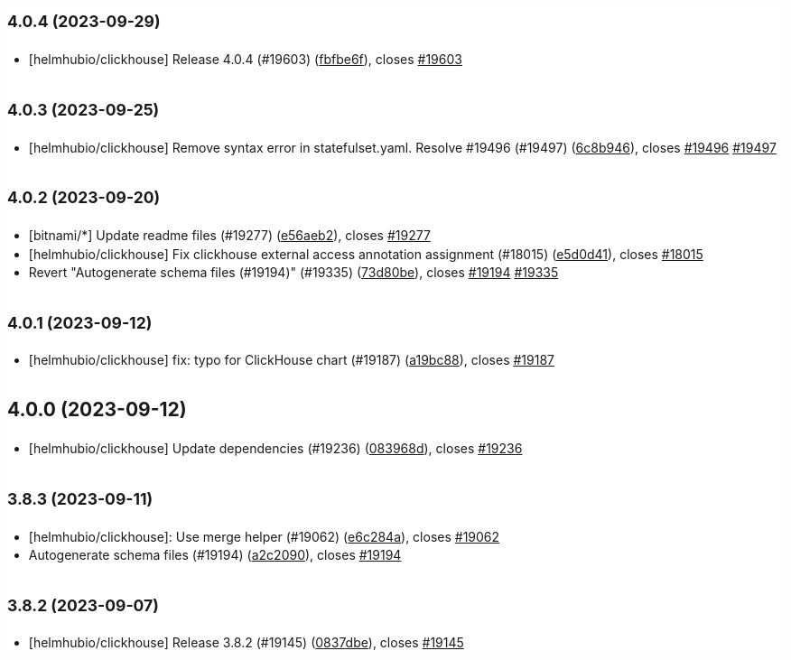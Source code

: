 ## <small>4.0.4 (2023-09-29)</small>

* [helmhubio/clickhouse] Release 4.0.4 (#19603) ([fbfbe6f](https://github.com/helmhub-io/charts/commit/fbfbe6f9ceaa0c07ea868df2f334a5546dfa19d6)), closes [#19603](https://github.com/helmhub-io/charts/issues/19603)

## <small>4.0.3 (2023-09-25)</small>

* [helmhubio/clickhouse] Remove syntax error in statefulset.yaml. Resolve #19496 (#19497) ([6c8b946](https://github.com/helmhub-io/charts/commit/6c8b946cc45c47fba884b4fb82bfc2c712c8b9b0)), closes [#19496](https://github.com/helmhub-io/charts/issues/19496) [#19497](https://github.com/helmhub-io/charts/issues/19497)

## <small>4.0.2 (2023-09-20)</small>

* [bitnami/*] Update readme files (#19277) ([e56aeb2](https://github.com/helmhub-io/charts/commit/e56aeb2fbfbf5b6e42375db48cc7ae1ef1c3a823)), closes [#19277](https://github.com/helmhub-io/charts/issues/19277)
* [helmhubio/clickhouse] Fix clickhouse external access annotation assignment  (#18015) ([e5d0d41](https://github.com/helmhub-io/charts/commit/e5d0d41c9830e6e39cebf9594bb91cd764ba7480)), closes [#18015](https://github.com/helmhub-io/charts/issues/18015)
* Revert "Autogenerate schema files (#19194)" (#19335) ([73d80be](https://github.com/helmhub-io/charts/commit/73d80be525c88fb4b8a54451a55acd506e337062)), closes [#19194](https://github.com/helmhub-io/charts/issues/19194) [#19335](https://github.com/helmhub-io/charts/issues/19335)

## <small>4.0.1 (2023-09-12)</small>

* [helmhubio/clickhouse] fix: typo for ClickHouse chart (#19187) ([a19bc88](https://github.com/helmhub-io/charts/commit/a19bc8843d920afe350cfeebbcccc75905044e91)), closes [#19187](https://github.com/helmhub-io/charts/issues/19187)

## 4.0.0 (2023-09-12)

* [helmhubio/clickhouse] Update dependencies (#19236) ([083968d](https://github.com/helmhub-io/charts/commit/083968d6dca50f01093a2f92685369970f55d272)), closes [#19236](https://github.com/helmhub-io/charts/issues/19236)

## <small>3.8.3 (2023-09-11)</small>

* [helmhubio/clickhouse]: Use merge helper (#19062) ([e6c284a](https://github.com/helmhub-io/charts/commit/e6c284a4b2687dec56418935e50e9a9ab0b2bf3a)), closes [#19062](https://github.com/helmhub-io/charts/issues/19062)
* Autogenerate schema files (#19194) ([a2c2090](https://github.com/helmhub-io/charts/commit/a2c2090b5ac97f47b745c8028c6452bf99739772)), closes [#19194](https://github.com/helmhub-io/charts/issues/19194)

## <small>3.8.2 (2023-09-07)</small>

* [helmhubio/clickhouse] Release 3.8.2 (#19145) ([0837dbe](https://github.com/helmhub-io/charts/commit/0837dbe16f62edfbe9d5ef63cb13e720a1b1285a)), closes [#19145](https://github.com/helmhub-io/charts/issues/19145)
